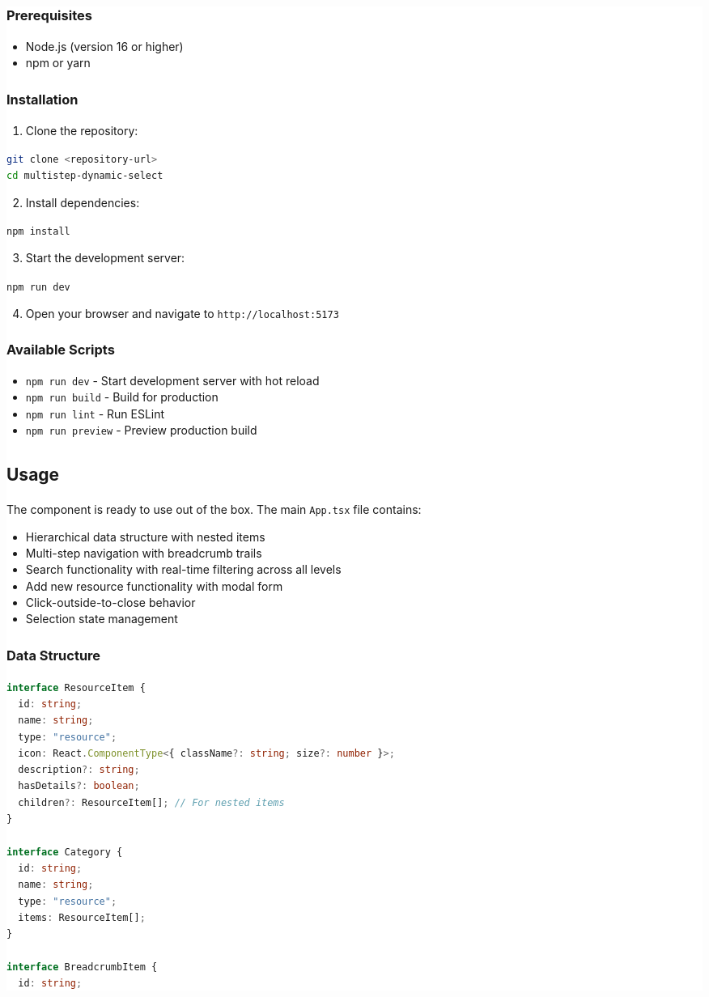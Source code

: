 ### Prerequisites

- Node.js (version 16 or higher)
- npm or yarn

### Installation

1. Clone the repository:

```bash
git clone <repository-url>
cd multistep-dynamic-select
```

2. Install dependencies:

```bash
npm install
```

3. Start the development server:

```bash
npm run dev
```

4. Open your browser and navigate to `http://localhost:5173`

### Available Scripts

- `npm run dev` - Start development server with hot reload
- `npm run build` - Build for production
- `npm run lint` - Run ESLint
- `npm run preview` - Preview production build

## Usage

The component is ready to use out of the box. The main `App.tsx` file contains:

- Hierarchical data structure with nested items
- Multi-step navigation with breadcrumb trails
- Search functionality with real-time filtering across all levels
- Add new resource functionality with modal form
- Click-outside-to-close behavior
- Selection state management

### Data Structure

```typescript
interface ResourceItem {
  id: string;
  name: string;
  type: "resource";
  icon: React.ComponentType<{ className?: string; size?: number }>;
  description?: string;
  hasDetails?: boolean;
  children?: ResourceItem[]; // For nested items
}

interface Category {
  id: string;
  name: string;
  type: "resource";
  items: ResourceItem[];
}

interface BreadcrumbItem {
  id: string;
```